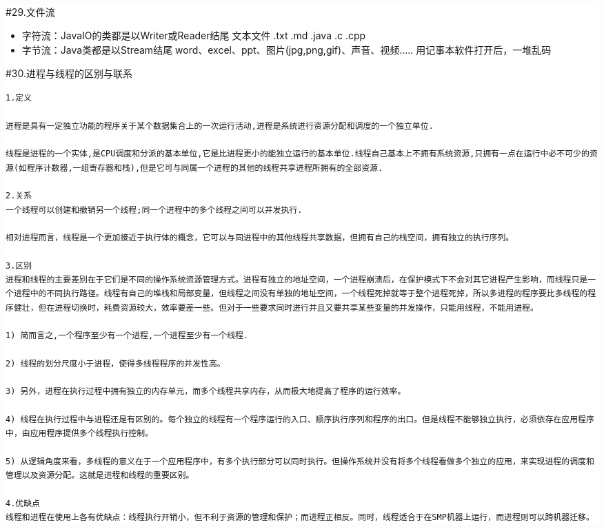 #29.文件流

- 字符流：JavaIO的类都是以Writer或Reader结尾   文本文件 .txt .md .java .c .cpp
- 字节流：Java类都是以Stream结尾   word、excel、ppt、图片(jpg,png,gif)、声音、视频.....  用记事本软件打开后，一堆乱码

#30.进程与线程的区别与联系

```
1.定义

进程是具有一定独立功能的程序关于某个数据集合上的一次运行活动,进程是系统进行资源分配和调度的一个独立单位.

线程是进程的一个实体,是CPU调度和分派的基本单位,它是比进程更小的能独立运行的基本单位.线程自己基本上不拥有系统资源,只拥有一点在运行中必不可少的资源(如程序计数器,一组寄存器和栈),但是它可与同属一个进程的其他的线程共享进程所拥有的全部资源.

2.关系
一个线程可以创建和撤销另一个线程;同一个进程中的多个线程之间可以并发执行.

相对进程而言，线程是一个更加接近于执行体的概念，它可以与同进程中的其他线程共享数据，但拥有自己的栈空间，拥有独立的执行序列。

3.区别
进程和线程的主要差别在于它们是不同的操作系统资源管理方式。进程有独立的地址空间，一个进程崩溃后，在保护模式下不会对其它进程产生影响，而线程只是一个进程中的不同执行路径。线程有自己的堆栈和局部变量，但线程之间没有单独的地址空间，一个线程死掉就等于整个进程死掉，所以多进程的程序要比多线程的程序健壮，但在进程切换时，耗费资源较大，效率要差一些。但对于一些要求同时进行并且又要共享某些变量的并发操作，只能用线程，不能用进程。

1) 简而言之,一个程序至少有一个进程,一个进程至少有一个线程.

2) 线程的划分尺度小于进程，使得多线程程序的并发性高。

3) 另外，进程在执行过程中拥有独立的内存单元，而多个线程共享内存，从而极大地提高了程序的运行效率。

4) 线程在执行过程中与进程还是有区别的。每个独立的线程有一个程序运行的入口、顺序执行序列和程序的出口。但是线程不能够独立执行，必须依存在应用程序中，由应用程序提供多个线程执行控制。

5) 从逻辑角度来看，多线程的意义在于一个应用程序中，有多个执行部分可以同时执行。但操作系统并没有将多个线程看做多个独立的应用，来实现进程的调度和管理以及资源分配。这就是进程和线程的重要区别。

4.优缺点
线程和进程在使用上各有优缺点：线程执行开销小，但不利于资源的管理和保护；而进程正相反。同时，线程适合于在SMP机器上运行，而进程则可以跨机器迁移。
```


